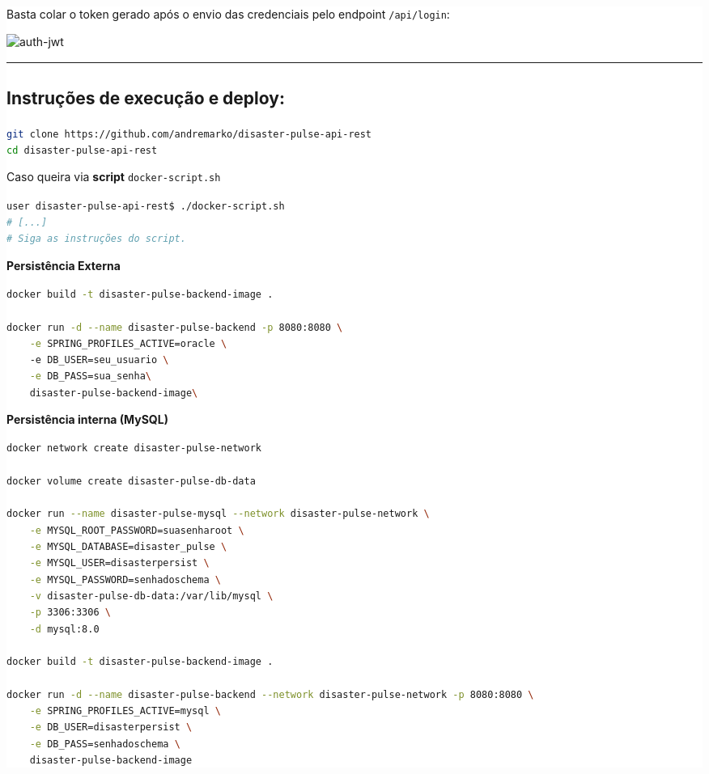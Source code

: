 Basta colar o token gerado após o envio das credenciais pelo endpoint `/api/login`:

![auth-jwt](https://github.com/user-attachments/assets/0a171a44-653f-4d03-806a-f969ddc43afd)

---

## Instruções de execução e deploy:

``` bash
git clone https://github.com/andremarko/disaster-pulse-api-rest
cd disaster-pulse-api-rest
```

Caso queira via **script** `docker-script.sh`

``` bash
user disaster-pulse-api-rest$ ./docker-script.sh
# [...]
# Siga as instruções do script.
```

**Persistência Externa**

``` bash
docker build -t disaster-pulse-backend-image .

docker run -d --name disaster-pulse-backend -p 8080:8080 \
    -e SPRING_PROFILES_ACTIVE=oracle \ 
    -e DB_USER=seu_usuario \
    -e DB_PASS=sua_senha\
    disaster-pulse-backend-image\
```

**Persistência interna (MySQL)**

```bash
docker network create disaster-pulse-network

docker volume create disaster-pulse-db-data

docker run --name disaster-pulse-mysql --network disaster-pulse-network \
    -e MYSQL_ROOT_PASSWORD=suasenharoot \
    -e MYSQL_DATABASE=disaster_pulse \
    -e MYSQL_USER=disasterpersist \
    -e MYSQL_PASSWORD=senhadoschema \
    -v disaster-pulse-db-data:/var/lib/mysql \
    -p 3306:3306 \
    -d mysql:8.0

docker build -t disaster-pulse-backend-image .

docker run -d --name disaster-pulse-backend --network disaster-pulse-network -p 8080:8080 \
    -e SPRING_PROFILES_ACTIVE=mysql \
    -e DB_USER=disasterpersist \
    -e DB_PASS=senhadoschema \
    disaster-pulse-backend-image
```
